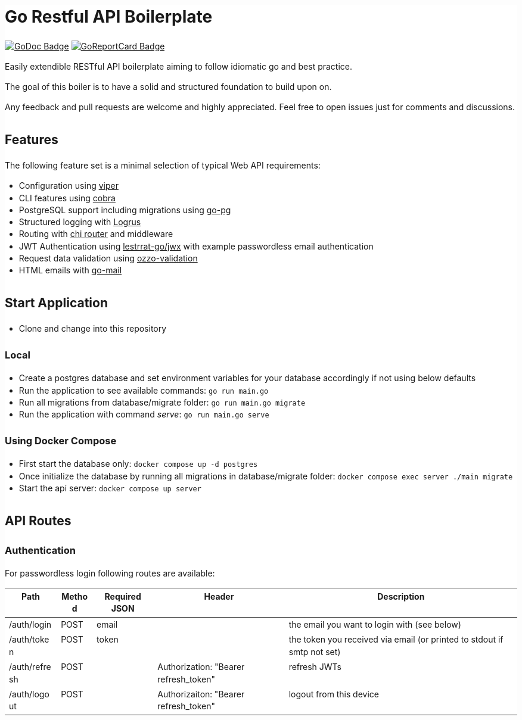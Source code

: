 # Go Restful API Boilerplate

[![GoDoc Badge]][godoc] [![GoReportCard Badge]][goreportcard]

Easily extendible RESTful API boilerplate aiming to follow idiomatic go and best practice.

The goal of this boiler is to have a solid and structured foundation to build upon on.

Any feedback and pull requests are welcome and highly appreciated. Feel free to open issues just for comments and discussions.

## Features

The following feature set is a minimal selection of typical Web API requirements:

- Configuration using [viper](https://github.com/spf13/viper)
- CLI features using [cobra](https://github.com/spf13/cobra)
- PostgreSQL support including migrations using [go-pg](https://github.com/go-pg/pg)
- Structured logging with [Logrus](https://github.com/sirupsen/logrus)
- Routing with [chi router](https://github.com/go-chi/chi) and middleware
- JWT Authentication using [lestrrat-go/jwx](https://github.com/lestrrat-go/jwx) with example passwordless email authentication
- Request data validation using [ozzo-validation](https://github.com/go-ozzo/ozzo-validation)
- HTML emails with [go-mail](https://github.com/go-mail/mail)

## Start Application

- Clone and change into this repository

### Local

- Create a postgres database and set environment variables for your database accordingly if not using below defaults
- Run the application to see available commands: `go run main.go`
- Run all migrations from database/migrate folder: `go run main.go migrate`
- Run the application with command _serve_: `go run main.go serve`

### Using Docker Compose

- First start the database only: `docker compose up -d postgres`
- Once initialize the database by running all migrations in database/migrate folder: `docker compose exec server ./main migrate`
- Start the api server: `docker compose up server`

## API Routes

### Authentication

For passwordless login following routes are available:

| Path          | Method | Required JSON | Header                                | Description                                                             |
| ------------- | ------ | ------------- | ------------------------------------- | ----------------------------------------------------------------------- |
| /auth/login   | POST   | email         |                                       | the email you want to login with (see below)                            |
| /auth/token   | POST   | token         |                                       | the token you received via email (or printed to stdout if smtp not set) |
| /auth/refresh | POST   |               | Authorization: "Bearer refresh_token" | refresh JWTs                                                            |
| /auth/logout  | POST   |               | Authorizaiton: "Bearer refresh_token" | logout from this device                                                 |


[godoc]: https://godoc.org/github.com/dhax/go-base
[godoc badge]: https://godoc.org/github.com/dhax/go-base?status.svg
[goreportcard]: https://goreportcard.com/report/github.com/dhax/go-base
[goreportcard badge]: https://goreportcard.com/badge/github.com/dhax/go-base